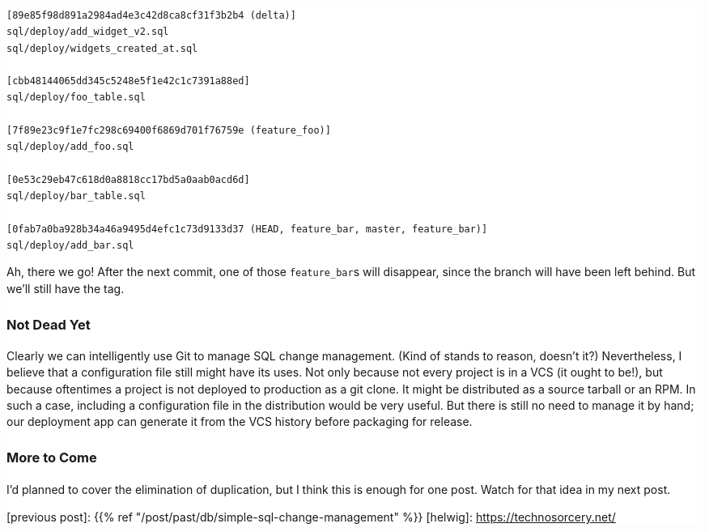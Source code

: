     [89e85f98d891a2984ad4e3c42d8ca8cf31f3b2b4 (delta)]
    sql/deploy/add_widget_v2.sql
    sql/deploy/widgets_created_at.sql

    [cbb48144065dd345c5248e5f1e42c1c7391a88ed]
    sql/deploy/foo_table.sql

    [7f89e23c9f1e7fc298c69400f6869d701f76759e (feature_foo)]
    sql/deploy/add_foo.sql

    [0e53c29eb47c618d0a8818cc17bd5a0aab0acd6d]
    sql/deploy/bar_table.sql

    [0fab7a0ba928b34a46a9495d4efc1c73d9133d37 (HEAD, feature_bar, master, feature_bar)]
    sql/deploy/add_bar.sql

Ah, there we go! After the next commit, one of those `feature_bar`s will
disappear, since the branch will have been left behind. But we’ll still have the
tag.

### Not Dead Yet

Clearly we can intelligently use Git to manage SQL change management. (Kind of
stands to reason, doesn’t it?) Nevertheless, I believe that a configuration file
still might have its uses. Not only because not every project is in a VCS (it
ought to be!), but because oftentimes a project is not deployed to production as
a git clone. It might be distributed as a source tarball or an RPM. In such a
case, including a configuration file in the distribution would be very useful.
But there is still no need to manage it by hand; our deployment app can generate
it from the VCS history before packaging for release.

### More to Come

I’d planned to cover the elimination of duplication, but I think this is enough
for one post. Watch for that idea in my next post.

  [previous post]: {{% ref "/post/past/db/simple-sql-change-management" %}}
  [helwig]: https://technosorcery.net/

